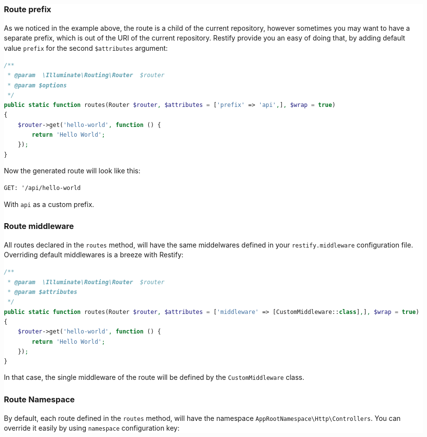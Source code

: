 ### Route prefix

As we noticed in the example above, the route is a child of the current repository, however sometimes you may want to
have a separate prefix, which is out of the URI of the current repository. Restify provide you an easy of doing that, by
adding default value `prefix` for the second `$attributes` argument:

```php
/**
 * @param  \Illuminate\Routing\Router  $router
 * @param $options
 */
public static function routes(Router $router, $attributes = ['prefix' => 'api',], $wrap = true)
{
    $router->get('hello-world', function () {
        return 'Hello World';
    });
}
````

Now the generated route will look like this:

```http request
GET: '/api/hello-world
```

With `api` as a custom prefix.

### Route middleware

All routes declared in the `routes` method, will have the same middelwares defined in your `restify.middleware`
configuration file. Overriding default middlewares is a breeze with Restify:

```php
/**
 * @param  \Illuminate\Routing\Router  $router
 * @param $attributes
 */
public static function routes(Router $router, $attributes = ['middleware' => [CustomMiddleware::class],], $wrap = true)
{
    $router->get('hello-world', function () {
        return 'Hello World';
    });
}
````

In that case, the single middleware of the route will be defined by the `CustomMiddleware` class.

### Route Namespace

By default, each route defined in the `routes` method, will have the namespace `AppRootNamespace\Http\Controllers`. You
can override it easily by using `namespace` configuration key:
